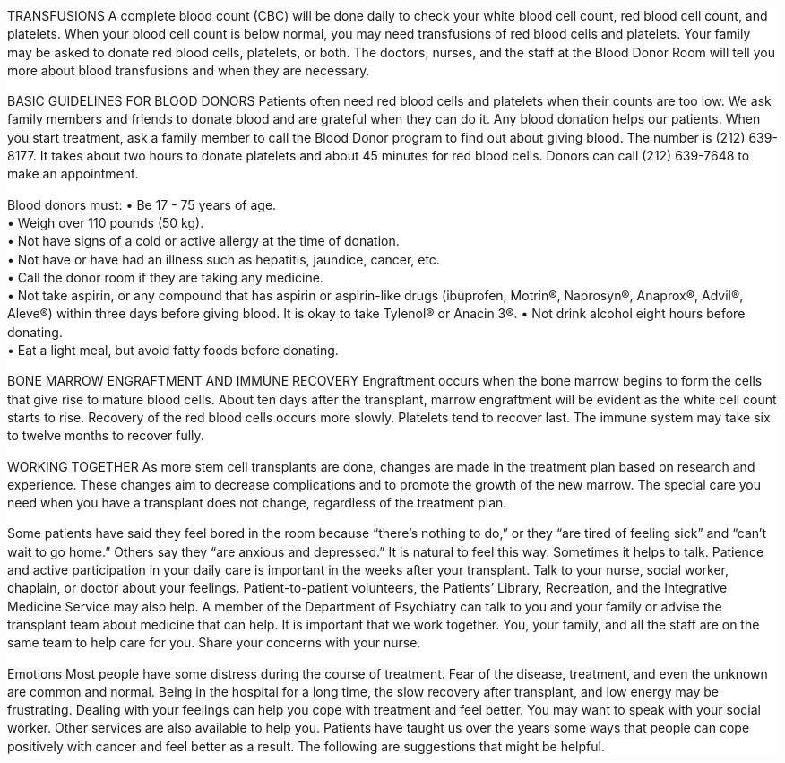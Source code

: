 TRANSFUSIONS
A complete blood count (CBC) will be done daily to check your white blood cell count, red blood cell count, and platelets.  When your blood cell count is below normal, you may need transfusions of red blood cells and platelets.  Your family may be asked to donate red blood cells, platelets, or both.  The doctors, nurses, and the staff at the Blood Donor Room will tell you more about blood transfusions and when they are necessary.  

BASIC GUIDELINES FOR BLOOD DONORS
Patients often need red blood cells and platelets when their counts are too low.  We ask family members and friends to donate blood and are grateful when they can do it.  Any blood donation helps our patients.  When you start treatment, ask a family member to call the Blood Donor program to find out about giving blood. The number is (212) 639-8177. It takes about two hours to donate platelets and about 45 minutes for red blood cells.  Donors can call (212) 639-7648 to make an appointment.  

Blood donors must:
•	Be 17 - 75 years of age.  
•	Weigh over 110 pounds (50 kg).  
•	Not have signs of a cold or active allergy at the time of donation.  
•	Not have or have had an illness such as hepatitis, jaundice, cancer, etc.  
•	Call the donor room if they are taking any medicine.  
•	Not take aspirin, or any compound that has aspirin or aspirin-like drugs (ibuprofen, Motrin®, Naprosyn®, Anaprox®, Advil®, Aleve®) within three days before giving blood.  It is okay to take Tylenol® or Anacin 3®. 
•	Not drink alcohol eight hours before donating.  
•	Eat a light meal, but avoid fatty foods before donating.  

BONE MARROW ENGRAFTMENT AND IMMUNE RECOVERY
Engraftment occurs when the bone marrow begins to form the cells that give rise to mature blood cells.  About ten days after the transplant, marrow engraftment will be evident as the white cell count starts to rise.  Recovery of the red blood cells occurs more slowly.  Platelets tend to recover last.  The immune system may take six to twelve months to recover fully.  

WORKING TOGETHER
As more stem cell transplants are done, changes are made in the treatment plan based on research and experience.  These changes aim to decrease complications and to promote the growth of the new marrow.  The special care you need when you have a transplant does not change, regardless of the treatment plan.  

Some patients have said they feel bored in the room because “there’s nothing to do,” or they “are tired of feeling sick” and “can’t wait to go home.”   Others say they “are anxious and depressed.”  It is natural to feel this way.  Sometimes it helps to talk.  Patience and active participation in your daily care is important in the weeks after your transplant.  Talk to your nurse, social worker, chaplain, or doctor about your feelings.  Patient-to-patient volunteers, the Patients’ Library, Recreation, and the Integrative Medicine Service may also help.  A member of the Department of Psychiatry can talk to you and your family or advise the transplant team about medicine that can help.  It is important that we work together.  You, your family, and all the staff are on the same team to help care for you.  Share your concerns with your nurse.  

Emotions
Most people have some distress during the course of treatment.  Fear of the disease, treatment, and even the unknown are common and normal.  Being in the hospital for a long time, the slow recovery after transplant, and low energy may be frustrating.  Dealing with your feelings can help you cope with treatment and feel better.  You may want to speak with your social worker.  Other services are also available to help you.  Patients have taught us over the years some ways that people can cope positively with cancer and feel better as a result.  The following are suggestions that might be helpful.  
